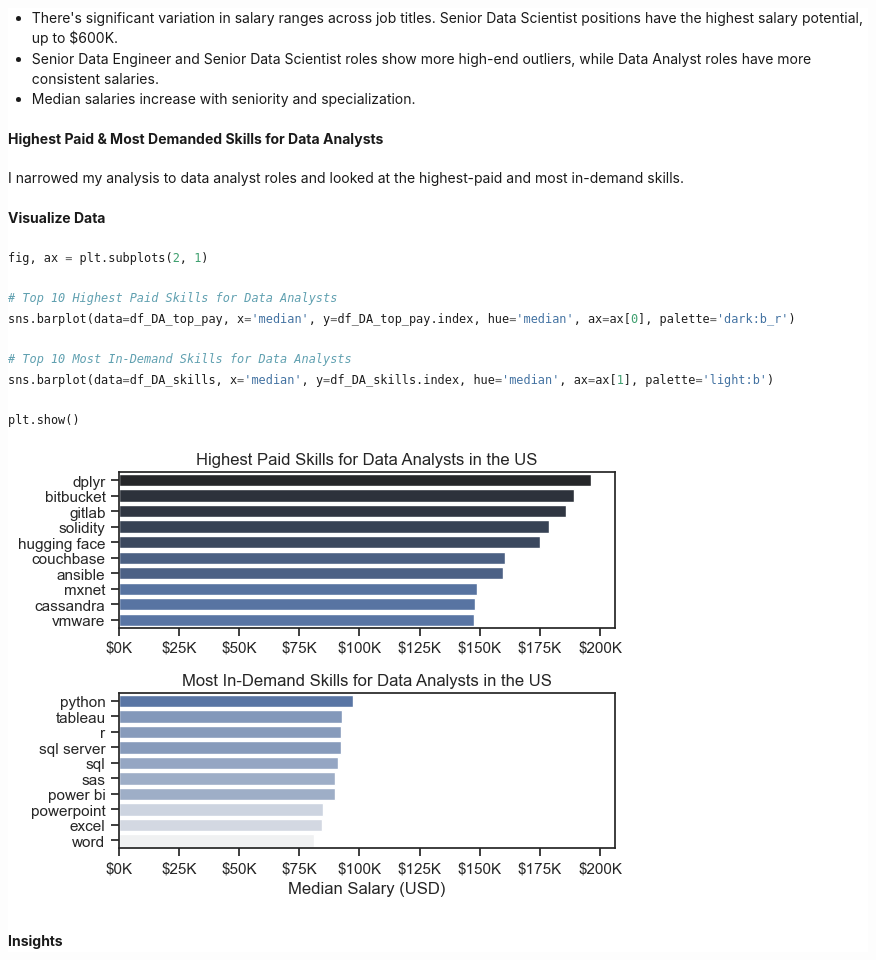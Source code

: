- There's significant variation in salary ranges across job titles. Senior Data Scientist positions have the highest salary potential, up to $600K.
- Senior Data Engineer and Senior Data Scientist roles show more high-end outliers, while Data Analyst roles have more consistent salaries.
- Median salaries increase with seniority and specialization.

#### Highest Paid & Most Demanded Skills for Data Analysts

I narrowed my analysis to data analyst roles and looked at the highest-paid and most in-demand skills.

#### Visualize Data

```python
fig, ax = plt.subplots(2, 1)  

# Top 10 Highest Paid Skills for Data Analysts
sns.barplot(data=df_DA_top_pay, x='median', y=df_DA_top_pay.index, hue='median', ax=ax[0], palette='dark:b_r')

# Top 10 Most In-Demand Skills for Data Analysts
sns.barplot(data=df_DA_skills, x='median', y=df_DA_skills.index, hue='median', ax=ax[1], palette='light:b')

plt.show()
```
![alt text](images/top_10_demand_skills.png)

#### Insights
